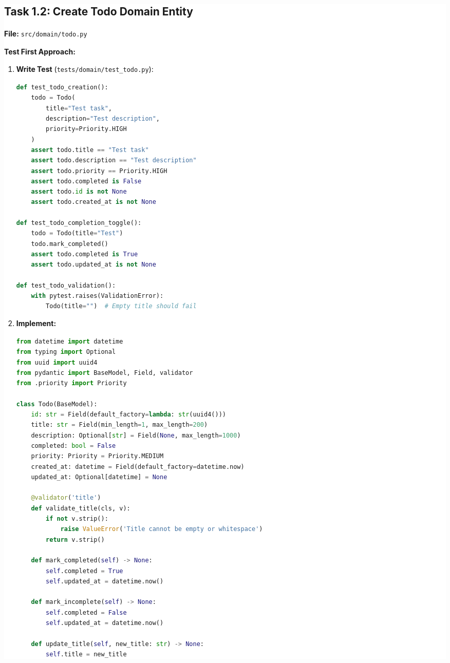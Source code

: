 
## Task 1.2: Create Todo Domain Entity

**File:** `src/domain/todo.py`

**Test First Approach:**
1. **Write Test** (`tests/domain/test_todo.py`):
   ```python
   def test_todo_creation():
       todo = Todo(
           title="Test task",
           description="Test description",
           priority=Priority.HIGH
       )
       assert todo.title == "Test task"
       assert todo.description == "Test description"
       assert todo.priority == Priority.HIGH
       assert todo.completed is False
       assert todo.id is not None
       assert todo.created_at is not None
   
   def test_todo_completion_toggle():
       todo = Todo(title="Test")
       todo.mark_completed()
       assert todo.completed is True
       assert todo.updated_at is not None
   
   def test_todo_validation():
       with pytest.raises(ValidationError):
           Todo(title="")  # Empty title should fail
   ```

2. **Implement:**
   ```python
   from datetime import datetime
   from typing import Optional
   from uuid import uuid4
   from pydantic import BaseModel, Field, validator
   from .priority import Priority
   
   class Todo(BaseModel):
       id: str = Field(default_factory=lambda: str(uuid4()))
       title: str = Field(min_length=1, max_length=200)
       description: Optional[str] = Field(None, max_length=1000)
       completed: bool = False
       priority: Priority = Priority.MEDIUM
       created_at: datetime = Field(default_factory=datetime.now)
       updated_at: Optional[datetime] = None
       
       @validator('title')
       def validate_title(cls, v):
           if not v.strip():
               raise ValueError('Title cannot be empty or whitespace')
           return v.strip()
       
       def mark_completed(self) -> None:
           self.completed = True
           self.updated_at = datetime.now()
       
       def mark_incomplete(self) -> None:
           self.completed = False
           self.updated_at = datetime.now()
       
       def update_title(self, new_title: str) -> None:
           self.title = new_title
   ```